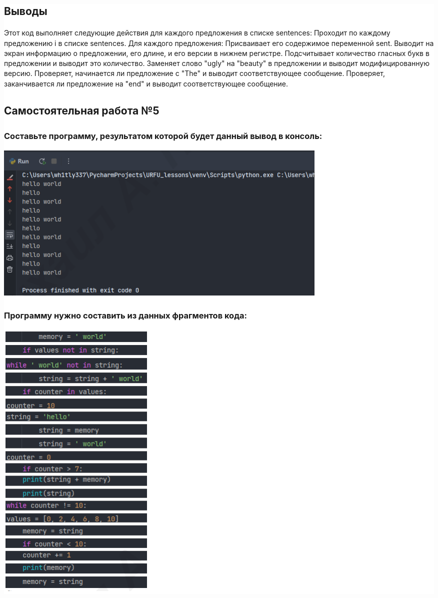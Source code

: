 ## Выводы

Этот код выполняет следующие действия для каждого предложения в списке sentences:
Проходит по каждому предложению i в списке sentences.
Для каждого предложения:
Присваивает его содержимое переменной sent.
Выводит на экран информацию о предложении, его длине, и его версии в нижнем регистре.
Подсчитывает количество гласных букв в предложении и выводит это количество.
Заменяет слово "ugly" на "beauty" в предложении и выводит модифицированную версию.
Проверяет, начинается ли предложение с "The" и выводит соответствующее сообщение.
Проверяет, заканчивается ли предложение на "end" и выводит соответствующее сообщение.
  
## Самостоятельная работа №5
### Составьте программу, результатом которой будет данный вывод в консоль:
![Меню](https://github.com/Pux1n/Software_Engineering/blob/Tema3/Tema3/pic/zadanie5.1.png)
### Программу нужно составить из данных фрагментов кода:
![Меню](https://github.com/Pux1n/Software_Engineering/blob/Tema3/Tema3/pic/zadanie5.2.png)